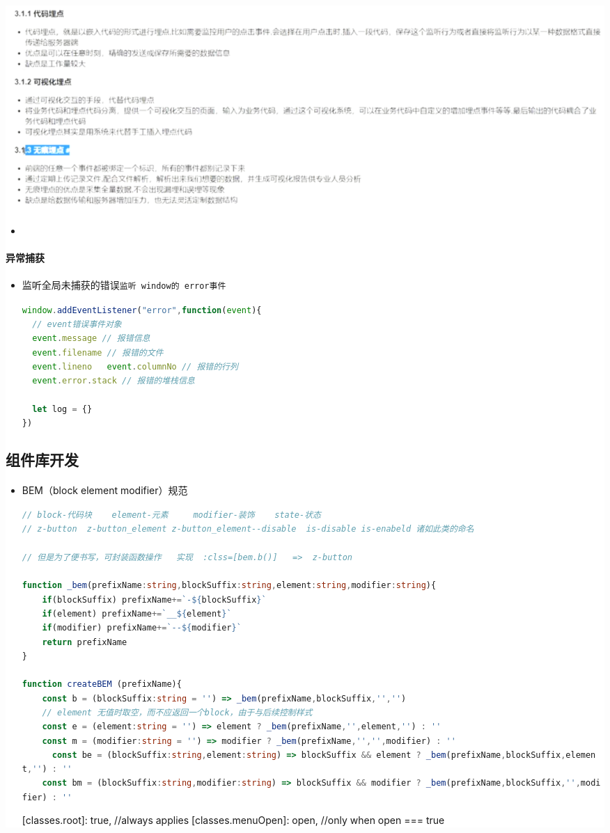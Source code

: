 ![img](images/其他概念/20230327173533472.png)

-

#### 异常捕获

- 监听全局未捕获的错误`监听 window的 error事件`

  ```js
  window.addEventListener("error",function(event){
    // event错误事件对象
    event.message // 报错信息
    event.filename // 报错的文件
    event.lineno   event.columnNo // 报错的行列
    event.error.stack // 报错的堆栈信息
  
    let log = {}
  })
  ```









## 组件库开发

- BEM（block element modifier）规范

  ```typescript
  // block-代码块    element-元素     modifier-装饰    state-状态
  // z-button  z-button_element z-button_element--disable  is-disable is-enabeld 诸如此类的命名
  
  // 但是为了便书写，可封装函数操作   实现  :clss=[bem.b()]   =>  z-button
  
  function _bem(prefixName:string,blockSuffix:string,element:string,modifier:string){
      if(blockSuffix) prefixName+=`-${blockSuffix}`
      if(element) prefixName+=`__${element}`
      if(modifier) prefixName+=`--${modifier}`
      return prefixName
  }
  
  function createBEM (prefixName){
      const b = (blockSuffix:string = '') => _bem(prefixName,blockSuffix,'','')
      // element 无值时取空，而不应返回一个block，由于与后续控制样式
      const e = (element:string = '') => element ? _bem(prefixName,'',element,'') : ''
      const m = (modifier:string = '') => modifier ? _bem(prefixName,'','',modifier) : ''
     	const be = (blockSuffix:string,element:string) => blockSuffix && element ? _bem(prefixName,blockSuffix,element,'') : ''
      const bm = (blockSuffix:string,modifier:string) => blockSuffix && modifier ? _bem(prefixName,blockSuffix,'',modifier) : ''
  ```

  [classes.root]: true, //always applies
  [classes.menuOpen]: open, //only when open === true